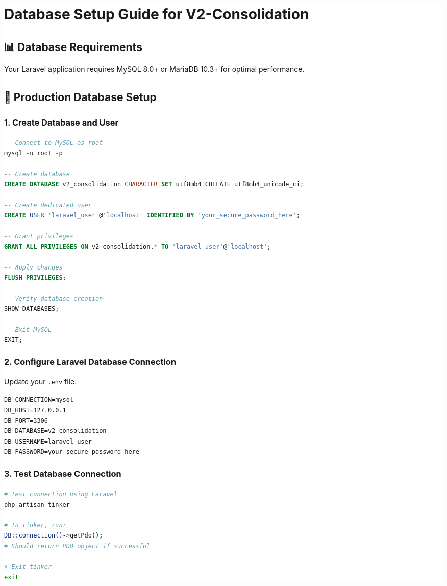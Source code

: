 # Database Setup Guide for V2-Consolidation

## 📊 Database Requirements

Your Laravel application requires MySQL 8.0+ or MariaDB 10.3+ for optimal performance.

## 🔧 Production Database Setup

### 1. Create Database and User

```sql
-- Connect to MySQL as root
mysql -u root -p

-- Create database
CREATE DATABASE v2_consolidation CHARACTER SET utf8mb4 COLLATE utf8mb4_unicode_ci;

-- Create dedicated user
CREATE USER 'laravel_user'@'localhost' IDENTIFIED BY 'your_secure_password_here';

-- Grant privileges
GRANT ALL PRIVILEGES ON v2_consolidation.* TO 'laravel_user'@'localhost';

-- Apply changes
FLUSH PRIVILEGES;

-- Verify database creation
SHOW DATABASES;

-- Exit MySQL
EXIT;
```

### 2. Configure Laravel Database Connection

Update your `.env` file:

```env
DB_CONNECTION=mysql
DB_HOST=127.0.0.1
DB_PORT=3306
DB_DATABASE=v2_consolidation
DB_USERNAME=laravel_user
DB_PASSWORD=your_secure_password_here
```

### 3. Test Database Connection

```bash
# Test connection using Laravel
php artisan tinker

# In tinker, run:
DB::connection()->getPdo();
# Should return PDO object if successful

# Exit tinker
exit
```
